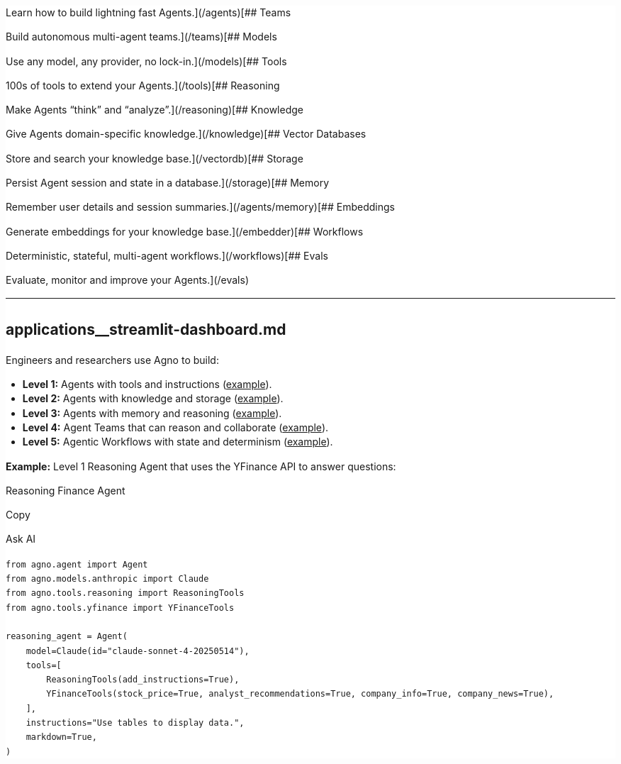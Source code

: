 Learn how to build lightning fast Agents.](/agents)[## Teams

Build autonomous multi-agent teams.](/teams)[## Models

Use any model, any provider, no lock-in.](/models)[## Tools

100s of tools to extend your Agents.](/tools)[## Reasoning

Make Agents “think” and “analyze”.](/reasoning)[## Knowledge

Give Agents domain-specific knowledge.](/knowledge)[## Vector Databases

Store and search your knowledge base.](/vectordb)[## Storage

Persist Agent session and state in a database.](/storage)[## Memory

Remember user details and session summaries.](/agents/memory)[## Embeddings

Generate embeddings for your knowledge base.](/embedder)[## Workflows

Deterministic, stateful, multi-agent workflows.](/workflows)[## Evals

Evaluate, monitor and improve your Agents.](/evals)

---

## applications__streamlit-dashboard.md

Engineers and researchers use Agno to build:

* **Level 1:** Agents with tools and instructions ([example](/introduction/agents#level-1%3A-agents-with-tools-and-instructions)).
* **Level 2:** Agents with knowledge and storage ([example](/introduction/agents#level-2%3A-agents-with-knowledge-and-storage)).
* **Level 3:** Agents with memory and reasoning ([example](/introduction/agents#level-3%3A-agents-with-memory-and-reasoning)).
* **Level 4:** Agent Teams that can reason and collaborate ([example](/introduction/multi-agent-systems#level-4%3A-agent-teams-that-can-reason-and-collaborate)).
* **Level 5:** Agentic Workflows with state and determinism ([example](/introduction/multi-agent-systems#level-5%3A-agentic-workflows-with-state-and-determinism)).

**Example:** Level 1 Reasoning Agent that uses the YFinance API to answer questions:

Reasoning Finance Agent

Copy

Ask AI

```
from agno.agent import Agent
from agno.models.anthropic import Claude
from agno.tools.reasoning import ReasoningTools
from agno.tools.yfinance import YFinanceTools

reasoning_agent = Agent(
    model=Claude(id="claude-sonnet-4-20250514"),
    tools=[
        ReasoningTools(add_instructions=True),
        YFinanceTools(stock_price=True, analyst_recommendations=True, company_info=True, company_news=True),
    ],
    instructions="Use tables to display data.",
    markdown=True,
)
```
